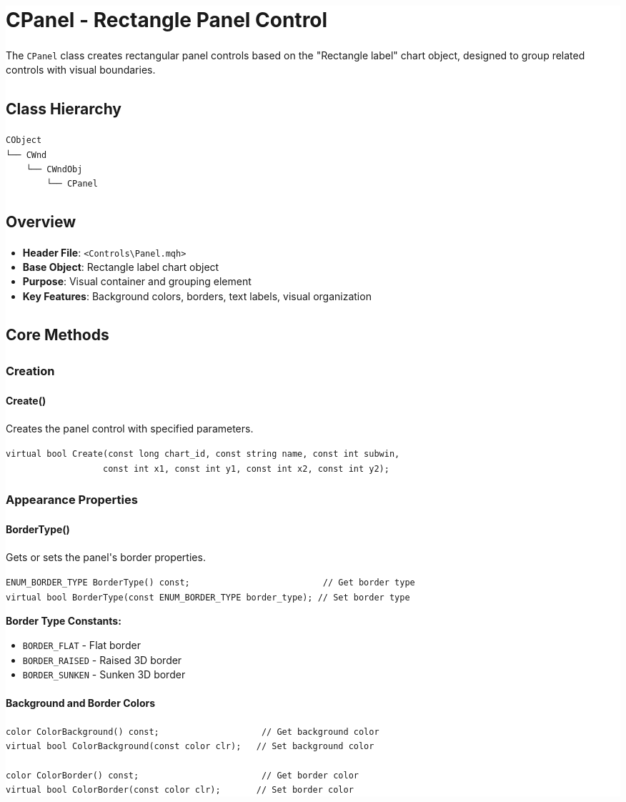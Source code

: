 # CPanel - Rectangle Panel Control

The `CPanel` class creates rectangular panel controls based on the "Rectangle label" chart object, designed to group related controls with visual boundaries.

## Class Hierarchy

```
CObject
└── CWnd
    └── CWndObj
        └── CPanel
```

## Overview

- **Header File**: `<Controls\Panel.mqh>`
- **Base Object**: Rectangle label chart object
- **Purpose**: Visual container and grouping element
- **Key Features**: Background colors, borders, text labels, visual organization

## Core Methods

### Creation

#### Create()
Creates the panel control with specified parameters.

```mql5
virtual bool Create(const long chart_id, const string name, const int subwin,
                   const int x1, const int y1, const int x2, const int y2);
```

### Appearance Properties

#### BorderType()
Gets or sets the panel's border properties.

```mql5
ENUM_BORDER_TYPE BorderType() const;                          // Get border type
virtual bool BorderType(const ENUM_BORDER_TYPE border_type); // Set border type
```

**Border Type Constants:**
- `BORDER_FLAT` - Flat border
- `BORDER_RAISED` - Raised 3D border
- `BORDER_SUNKEN` - Sunken 3D border

#### Background and Border Colors
```mql5
color ColorBackground() const;                    // Get background color
virtual bool ColorBackground(const color clr);   // Set background color

color ColorBorder() const;                        // Get border color
virtual bool ColorBorder(const color clr);       // Set border color
```
